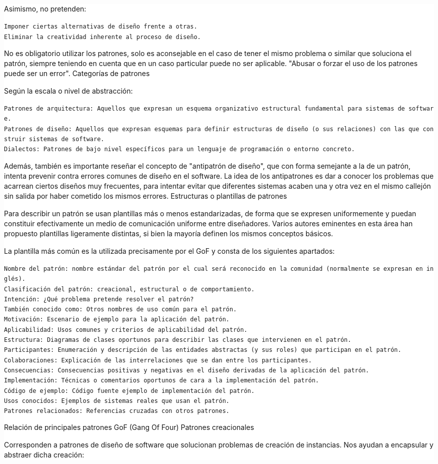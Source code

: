 Asimismo, no pretenden:

    Imponer ciertas alternativas de diseño frente a otras.
    Eliminar la creatividad inherente al proceso de diseño.

No es obligatorio utilizar los patrones, solo es aconsejable en el caso de tener el mismo problema o similar que soluciona el patrón, siempre teniendo en cuenta que en un caso particular puede no ser aplicable. "Abusar o forzar el uso de los patrones puede ser un error".
Categorías de patrones

Según la escala o nivel de abstracción:

    Patrones de arquitectura: Aquellos que expresan un esquema organizativo estructural fundamental para sistemas de software.
    Patrones de diseño: Aquellos que expresan esquemas para definir estructuras de diseño (o sus relaciones) con las que construir sistemas de software.
    Dialectos: Patrones de bajo nivel específicos para un lenguaje de programación o entorno concreto.

Además, también es importante reseñar el concepto de "antipatrón de diseño", que con forma semejante a la de un patrón, intenta prevenir contra errores comunes de diseño en el software. La idea de los antipatrones es dar a conocer los problemas que acarrean ciertos diseños muy frecuentes, para intentar evitar que diferentes sistemas acaben una y otra vez en el mismo callejón sin salida por haber cometido los mismos errores.
Estructuras o plantillas de patrones

Para describir un patrón se usan plantillas más o menos estandarizadas, de forma que se expresen uniformemente y puedan constituir efectivamente un medio de comunicación uniforme entre diseñadores. Varios autores eminentes en esta área han propuesto plantillas ligeramente distintas, si bien la mayoría definen los mismos conceptos básicos.

La plantilla más común es la utilizada precisamente por el GoF y consta de los siguientes apartados:

    Nombre del patrón: nombre estándar del patrón por el cual será reconocido en la comunidad (normalmente se expresan en inglés).
    Clasificación del patrón: creacional, estructural o de comportamiento.
    Intención: ¿Qué problema pretende resolver el patrón?
    También conocido como: Otros nombres de uso común para el patrón.
    Motivación: Escenario de ejemplo para la aplicación del patrón.
    Aplicabilidad: Usos comunes y criterios de aplicabilidad del patrón.
    Estructura: Diagramas de clases oportunos para describir las clases que intervienen en el patrón.
    Participantes: Enumeración y descripción de las entidades abstractas (y sus roles) que participan en el patrón.
    Colaboraciones: Explicación de las interrelaciones que se dan entre los participantes.
    Consecuencias: Consecuencias positivas y negativas en el diseño derivadas de la aplicación del patrón.
    Implementación: Técnicas o comentarios oportunos de cara a la implementación del patrón.
    Código de ejemplo: Código fuente ejemplo de implementación del patrón.
    Usos conocidos: Ejemplos de sistemas reales que usan el patrón.
    Patrones relacionados: Referencias cruzadas con otros patrones.

Relación de principales patrones GoF (Gang Of Four)
Patrones creacionales

Corresponden a patrones de diseño de software que solucionan problemas de creación de instancias. Nos ayudan a encapsular y abstraer dicha creación:
